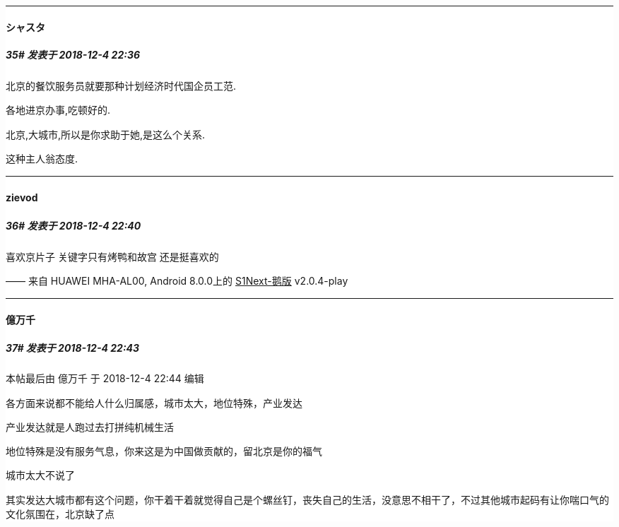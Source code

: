 





*****

####  シャスタ  
##### 35#       发表于 2018-12-4 22:36




北京的餐饮服务员就要那种计划经济时代国企员工范.


各地进京办事,吃顿好的.

北京,大城市,所以是你求助于她,是这么个关系.

这种主人翁态度.







*****

####  zievod  
##### 36#       发表于 2018-12-4 22:40




喜欢京片子
关键字只有烤鸭和故宫
还是挺喜欢的

—— 来自 HUAWEI MHA-AL00, Android 8.0.0上的 [S1Next-鹅版](https://github.com/ykrank/S1-Next/releases) v2.0.4-play







*****

####  億万千  
##### 37#       发表于 2018-12-4 22:43



 本帖最后由 億万千 于 2018-12-4 22:44 编辑 

各方面来说都不能给人什么归属感，城市太大，地位特殊，产业发达

产业发达就是人跑过去打拼纯机械生活

地位特殊是没有服务气息，你来这是为中国做贡献的，留北京是你的福气

城市太大不说了

其实发达大城市都有这个问题，你干着干着就觉得自己是个螺丝钉，丧失自己的生活，没意思不相干了，不过其他城市起码有让你喘口气的文化氛围在，北京缺了点
